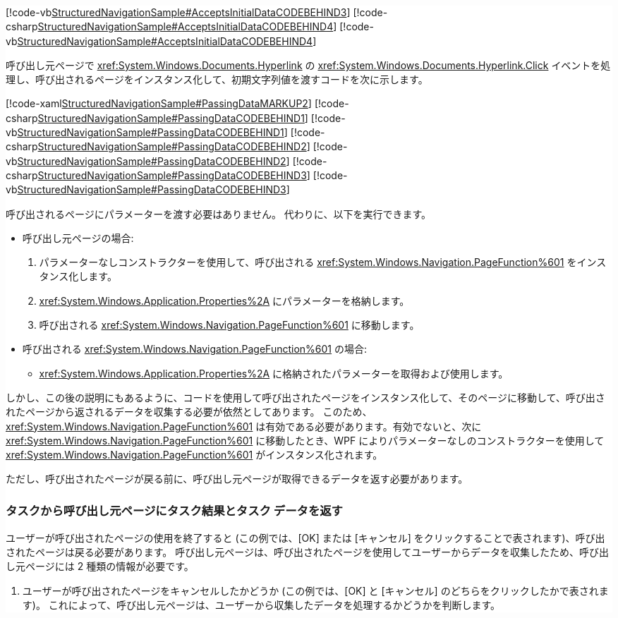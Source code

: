 [!code-vb[StructuredNavigationSample#AcceptsInitialDataCODEBEHIND3](~/samples/snippets/visualbasic/VS_Snippets_Wpf/StructuredNavigationSample/VisualBasic/CalledPageFunction.xaml.vb#acceptsinitialdatacodebehind3)]
[!code-csharp[StructuredNavigationSample#AcceptsInitialDataCODEBEHIND4](~/samples/snippets/csharp/VS_Snippets_Wpf/StructuredNavigationSample/CSharp/CalledPageFunction.xaml.cs#acceptsinitialdatacodebehind4)]
[!code-vb[StructuredNavigationSample#AcceptsInitialDataCODEBEHIND4](~/samples/snippets/visualbasic/VS_Snippets_Wpf/StructuredNavigationSample/VisualBasic/CalledPageFunction.xaml.vb#acceptsinitialdatacodebehind4)]

呼び出し元ページで <xref:System.Windows.Documents.Hyperlink> の <xref:System.Windows.Documents.Hyperlink.Click> イベントを処理し、呼び出されるページをインスタンス化して、初期文字列値を渡すコードを次に示します。

[!code-xaml[StructuredNavigationSample#PassingDataMARKUP2](~/samples/snippets/csharp/VS_Snippets_Wpf/StructuredNavigationSample/CSharp/CallingPage.xaml#passingdatamarkup2)]
[!code-csharp[StructuredNavigationSample#PassingDataCODEBEHIND1](~/samples/snippets/csharp/VS_Snippets_Wpf/StructuredNavigationSample/CSharp/CallingPage.xaml.cs#passingdatacodebehind1)]
[!code-vb[StructuredNavigationSample#PassingDataCODEBEHIND1](~/samples/snippets/visualbasic/VS_Snippets_Wpf/StructuredNavigationSample/VisualBasic/CallingPage.xaml.vb#passingdatacodebehind1)]
[!code-csharp[StructuredNavigationSample#PassingDataCODEBEHIND2](~/samples/snippets/csharp/VS_Snippets_Wpf/StructuredNavigationSample/CSharp/CallingPage.xaml.cs#passingdatacodebehind2)]
[!code-vb[StructuredNavigationSample#PassingDataCODEBEHIND2](~/samples/snippets/visualbasic/VS_Snippets_Wpf/StructuredNavigationSample/VisualBasic/CallingPage.xaml.vb#passingdatacodebehind2)]
[!code-csharp[StructuredNavigationSample#PassingDataCODEBEHIND3](~/samples/snippets/csharp/VS_Snippets_Wpf/StructuredNavigationSample/CSharp/CallingPage.xaml.cs#passingdatacodebehind3)]
[!code-vb[StructuredNavigationSample#PassingDataCODEBEHIND3](~/samples/snippets/visualbasic/VS_Snippets_Wpf/StructuredNavigationSample/VisualBasic/CallingPage.xaml.vb#passingdatacodebehind3)]

呼び出されるページにパラメーターを渡す必要はありません。 代わりに、以下を実行できます。

- 呼び出し元ページの場合:

  1. パラメーターなしコンストラクターを使用して、呼び出される <xref:System.Windows.Navigation.PageFunction%601> をインスタンス化します。

  2. <xref:System.Windows.Application.Properties%2A> にパラメーターを格納します。

  3. 呼び出される <xref:System.Windows.Navigation.PageFunction%601> に移動します。

- 呼び出される <xref:System.Windows.Navigation.PageFunction%601> の場合:

  - <xref:System.Windows.Application.Properties%2A> に格納されたパラメーターを取得および使用します。

しかし、この後の説明にもあるように、コードを使用して呼び出されたページをインスタンス化して、そのページに移動して、呼び出されたページから返されるデータを収集する必要が依然としてあります。 このため、<xref:System.Windows.Navigation.PageFunction%601> は有効である必要があります。有効でないと、次に <xref:System.Windows.Navigation.PageFunction%601> に移動したとき、WPF によりパラメーターなしのコンストラクターを使用して <xref:System.Windows.Navigation.PageFunction%601> がインスタンス化されます。

ただし、呼び出されたページが戻る前に、呼び出し元ページが取得できるデータを返す必要があります。

### <a name="returning-task-result-and-task-data-from-a-task-to-a-calling-page"></a>タスクから呼び出し元ページにタスク結果とタスク データを返す

ユーザーが呼び出されたページの使用を終了すると (この例では、[OK] または [キャンセル] をクリックすることで表されます)、呼び出されたページは戻る必要があります。 呼び出し元ページは、呼び出されたページを使用してユーザーからデータを収集したため、呼び出し元ページには 2 種類の情報が必要です。

1. ユーザーが呼び出されたページをキャンセルしたかどうか (この例では、[OK] と [キャンセル] のどちらをクリックしたかで表されます)。 これによって、呼び出し元ページは、ユーザーから収集したデータを処理するかどうかを判断します。

